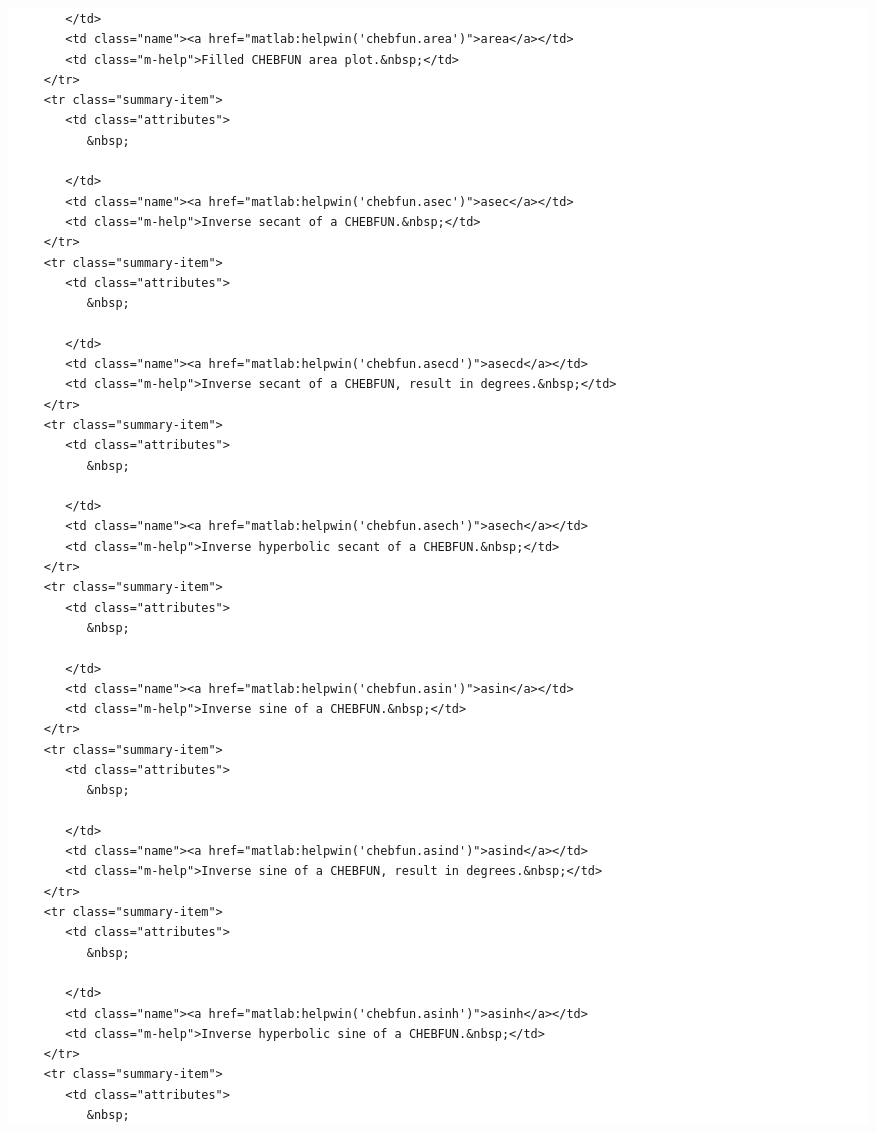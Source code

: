             </td>
            <td class="name"><a href="matlab:helpwin('chebfun.area')">area</a></td>
            <td class="m-help">Filled CHEBFUN area plot.&nbsp;</td>
         </tr>
         <tr class="summary-item">
            <td class="attributes">
               &nbsp;
               
            </td>
            <td class="name"><a href="matlab:helpwin('chebfun.asec')">asec</a></td>
            <td class="m-help">Inverse secant of a CHEBFUN.&nbsp;</td>
         </tr>
         <tr class="summary-item">
            <td class="attributes">
               &nbsp;
               
            </td>
            <td class="name"><a href="matlab:helpwin('chebfun.asecd')">asecd</a></td>
            <td class="m-help">Inverse secant of a CHEBFUN, result in degrees.&nbsp;</td>
         </tr>
         <tr class="summary-item">
            <td class="attributes">
               &nbsp;
               
            </td>
            <td class="name"><a href="matlab:helpwin('chebfun.asech')">asech</a></td>
            <td class="m-help">Inverse hyperbolic secant of a CHEBFUN.&nbsp;</td>
         </tr>
         <tr class="summary-item">
            <td class="attributes">
               &nbsp;
               
            </td>
            <td class="name"><a href="matlab:helpwin('chebfun.asin')">asin</a></td>
            <td class="m-help">Inverse sine of a CHEBFUN.&nbsp;</td>
         </tr>
         <tr class="summary-item">
            <td class="attributes">
               &nbsp;
               
            </td>
            <td class="name"><a href="matlab:helpwin('chebfun.asind')">asind</a></td>
            <td class="m-help">Inverse sine of a CHEBFUN, result in degrees.&nbsp;</td>
         </tr>
         <tr class="summary-item">
            <td class="attributes">
               &nbsp;
               
            </td>
            <td class="name"><a href="matlab:helpwin('chebfun.asinh')">asinh</a></td>
            <td class="m-help">Inverse hyperbolic sine of a CHEBFUN.&nbsp;</td>
         </tr>
         <tr class="summary-item">
            <td class="attributes">
               &nbsp;
               